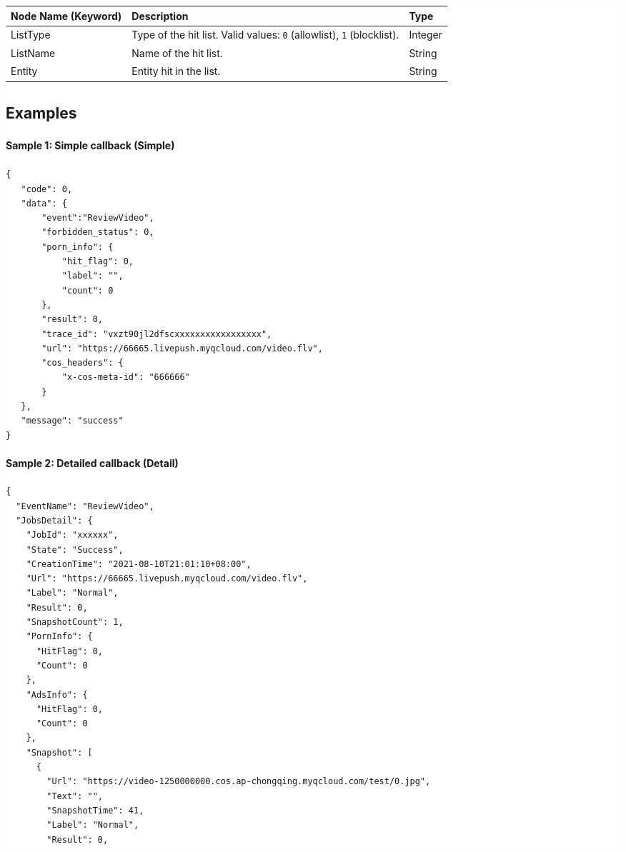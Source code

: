| Node Name (Keyword) | Description | Type |
| :----------------- | :----------------------------------------------- | :------ |
| ListType           | Type of the hit list. Valid values: `0` (allowlist), `1` (blocklist). | Integer |
| ListName           | Name of the hit list.                                 | String  |
| Entity             | Entity hit in the list.                         | String  |


## Examples

#### Sample 1: Simple callback (Simple)


```plaintext
{
   "code": 0,
   "data": {
       "event":"ReviewVideo",
       "forbidden_status": 0,
       "porn_info": {
           "hit_flag": 0,
           "label": "",
           "count": 0
       },
       "result": 0,
       "trace_id": "vxzt90jl2dfscxxxxxxxxxxxxxxxxx",
       "url": "https://66665.livepush.myqcloud.com/video.flv",
       "cos_headers": {
           "x-cos-meta-id": "666666"
       }
   },
   "message": "success"
}
```



#### Sample 2: Detailed callback (Detail)


```plaintext
{
  "EventName": "ReviewVideo",
  "JobsDetail": {
    "JobId": "xxxxxx",
    "State": "Success",
    "CreationTime": "2021-08-10T21:01:10+08:00",
    "Url": "https://66665.livepush.myqcloud.com/video.flv",
    "Label": "Normal",
    "Result": 0,
    "SnapshotCount": 1,
    "PornInfo": {
      "HitFlag": 0,
      "Count": 0
    },
    "AdsInfo": {
      "HitFlag": 0,
      "Count": 0
    },
    "Snapshot": [
      {
        "Url": "https://video-1250000000.cos.ap-chongqing.myqcloud.com/test/0.jpg",
        "Text": "",
        "SnapshotTime": 41,
        "Label": "Normal",
        "Result": 0,
```